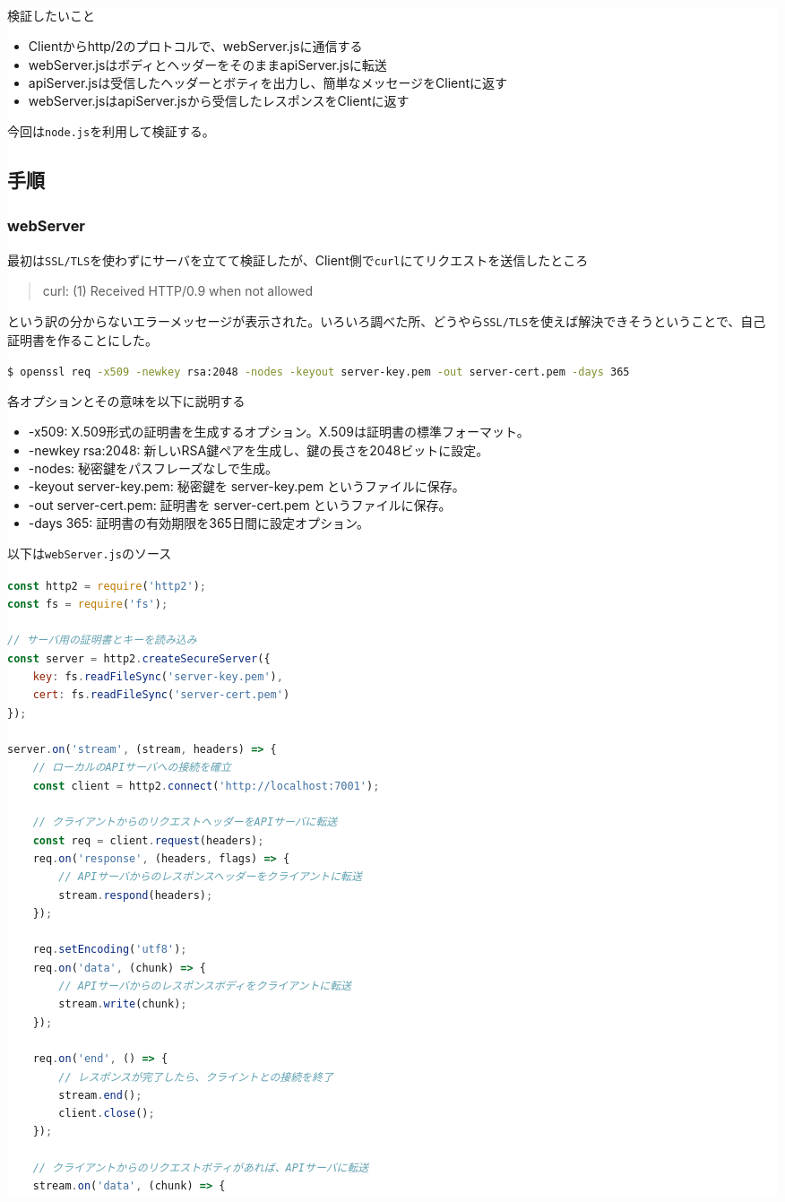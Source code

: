 検証したいこと
- Clientからhttp/2のプロトコルで、webServer.jsに通信する
- webServer.jsはボディとヘッダーをそのままapiServer.jsに転送
- apiServer.jsは受信したヘッダーとボティを出力し、簡単なメッセージをClientに返す
- webServer.jsはapiServer.jsから受信したレスポンスをClientに返す

今回は`node.js`を利用して検証する。

## 手順
### webServer

最初は`SSL/TLS`を使わずにサーバを立てて検証したが、Client側で`curl`にてリクエストを送信したところ
>curl: (1) Received HTTP/0.9 when not allowed

という訳の分からないエラーメッセージが表示された。いろいろ調べた所、どうやら`SSL/TLS`を使えば解決できそうということで、自己証明書を作ることにした。

```sh
$ openssl req -x509 -newkey rsa:2048 -nodes -keyout server-key.pem -out server-cert.pem -days 365
```

各オプションとその意味を以下に説明する

- -x509: X.509形式の証明書を生成するオプション。X.509は証明書の標準フォーマット。
- -newkey rsa:2048: 新しいRSA鍵ペアを生成し、鍵の長さを2048ビットに設定。
- -nodes: 秘密鍵をパスフレーズなしで生成。
- -keyout server-key.pem: 秘密鍵を server-key.pem というファイルに保存。
- -out server-cert.pem: 証明書を server-cert.pem というファイルに保存。
- -days 365: 証明書の有効期限を365日間に設定オプション。

以下は`webServer.js`のソース

```js
const http2 = require('http2');
const fs = require('fs');

// サーバ用の証明書とキーを読み込み
const server = http2.createSecureServer({
	key: fs.readFileSync('server-key.pem'),
	cert: fs.readFileSync('server-cert.pem')
});

server.on('stream', (stream, headers) => {
	// ローカルのAPIサーバへの接続を確立
	const client = http2.connect('http://localhost:7001');

	// クライアントからのリクエストヘッダーをAPIサーバに転送
	const req = client.request(headers);
	req.on('response', (headers, flags) => {
		// APIサーバからのレスポンスヘッダーをクライアントに転送
		stream.respond(headers);
	});

	req.setEncoding('utf8');
	req.on('data', (chunk) => {
		// APIサーバからのレスポンスボディをクライアントに転送
		stream.write(chunk);
	});

	req.on('end', () => {
		// レスポンスが完了したら、クライントとの接続を終了
		stream.end();
		client.close();
	});

	// クライアントからのリクエストボティがあれば、APIサーバに転送
	stream.on('data', (chunk) => {
```